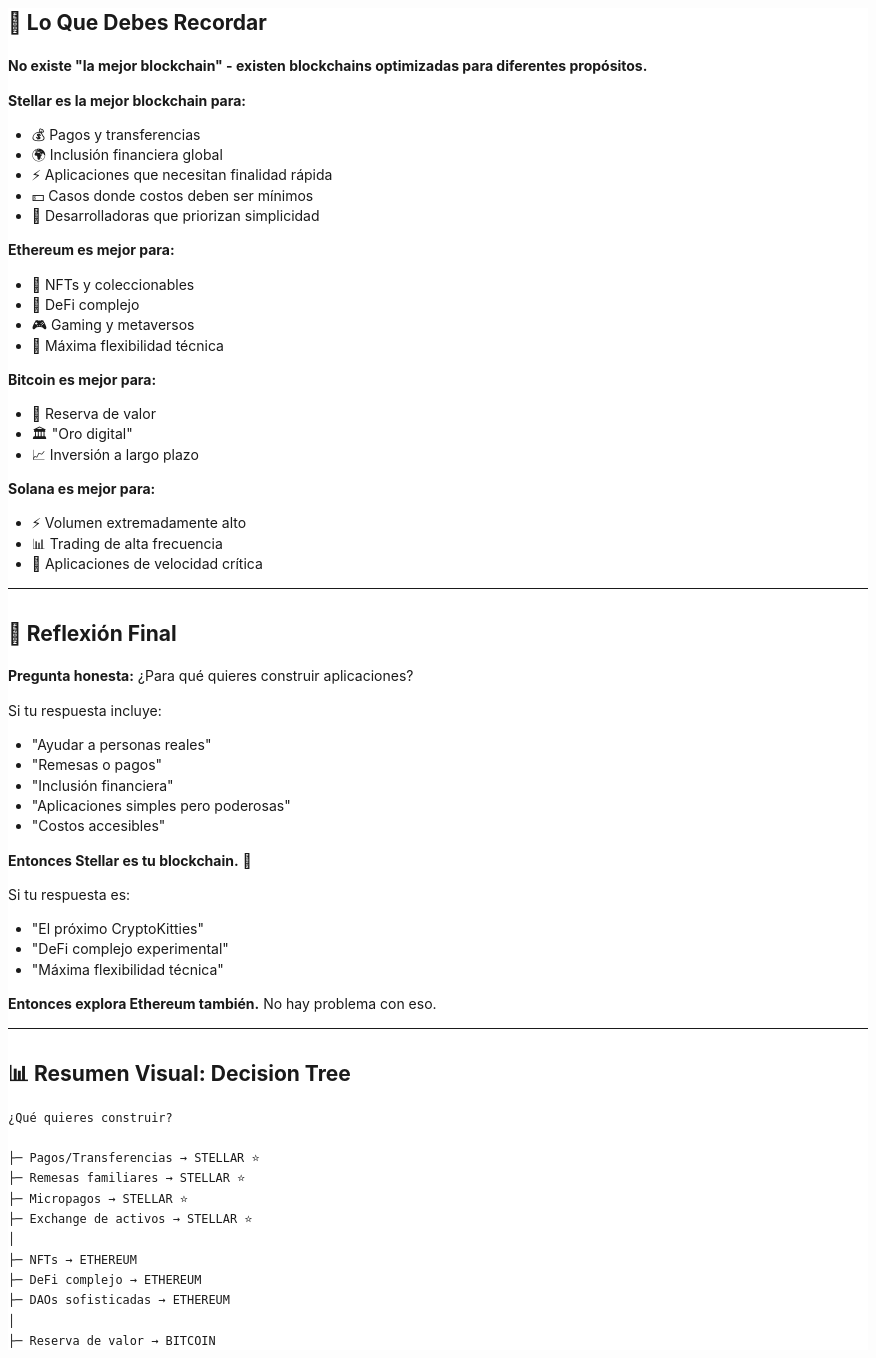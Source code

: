 
## 🦈 Lo Que Debes Recordar

**No existe "la mejor blockchain" - existen blockchains optimizadas para diferentes propósitos.**

**Stellar es la mejor blockchain para:**
- 💰 Pagos y transferencias
- 🌍 Inclusión financiera global
- ⚡ Aplicaciones que necesitan finalidad rápida
- 💵 Casos donde costos deben ser mínimos
- 🎯 Desarrolladoras que priorizan simplicidad

**Ethereum es mejor para:**
- 🎨 NFTs y coleccionables
- 🏦 DeFi complejo
- 🎮 Gaming y metaversos
- 🔧 Máxima flexibilidad técnica

**Bitcoin es mejor para:**
- 💎 Reserva de valor
- 🏛️ "Oro digital"
- 📈 Inversión a largo plazo

**Solana es mejor para:**
- ⚡ Volumen extremadamente alto
- 📊 Trading de alta frecuencia
- 🎰 Aplicaciones de velocidad crítica

---

## 🤔 Reflexión Final

**Pregunta honesta:** ¿Para qué quieres construir aplicaciones?

Si tu respuesta incluye:
- "Ayudar a personas reales"
- "Remesas o pagos"
- "Inclusión financiera"
- "Aplicaciones simples pero poderosas"
- "Costos accesibles"

**Entonces Stellar es tu blockchain.** 🦈

Si tu respuesta es:
- "El próximo CryptoKitties"
- "DeFi complejo experimental"
- "Máxima flexibilidad técnica"

**Entonces explora Ethereum también.** No hay problema con eso.

---

## 📊 Resumen Visual: Decision Tree

```
¿Qué quieres construir?

├─ Pagos/Transferencias → STELLAR ⭐
├─ Remesas familiares → STELLAR ⭐
├─ Micropagos → STELLAR ⭐
├─ Exchange de activos → STELLAR ⭐
│
├─ NFTs → ETHEREUM
├─ DeFi complejo → ETHEREUM
├─ DAOs sofisticadas → ETHEREUM
│
├─ Reserva de valor → BITCOIN
```